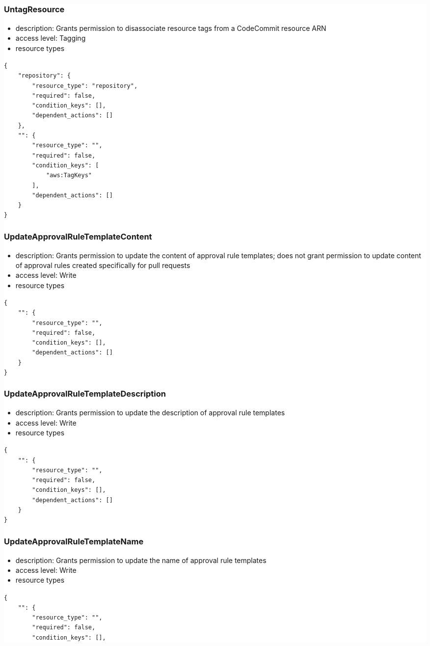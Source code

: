 ```
```
### UntagResource
- description: Grants permission to disassociate resource tags from a CodeCommit resource ARN
- access level: Tagging
- resource types
```
{
    "repository": {
        "resource_type": "repository",
        "required": false,
        "condition_keys": [],
        "dependent_actions": []
    },
    "": {
        "resource_type": "",
        "required": false,
        "condition_keys": [
            "aws:TagKeys"
        ],
        "dependent_actions": []
    }
}
```
### UpdateApprovalRuleTemplateContent
- description: Grants permission to update the content of approval rule templates; does not grant permission to update content of approval rules created specifically for pull requests
- access level: Write
- resource types
```
{
    "": {
        "resource_type": "",
        "required": false,
        "condition_keys": [],
        "dependent_actions": []
    }
}
```
### UpdateApprovalRuleTemplateDescription
- description: Grants permission to update the description of approval rule templates
- access level: Write
- resource types
```
{
    "": {
        "resource_type": "",
        "required": false,
        "condition_keys": [],
        "dependent_actions": []
    }
}
```
### UpdateApprovalRuleTemplateName
- description: Grants permission to update the name of approval rule templates
- access level: Write
- resource types
```
{
    "": {
        "resource_type": "",
        "required": false,
        "condition_keys": [],
```